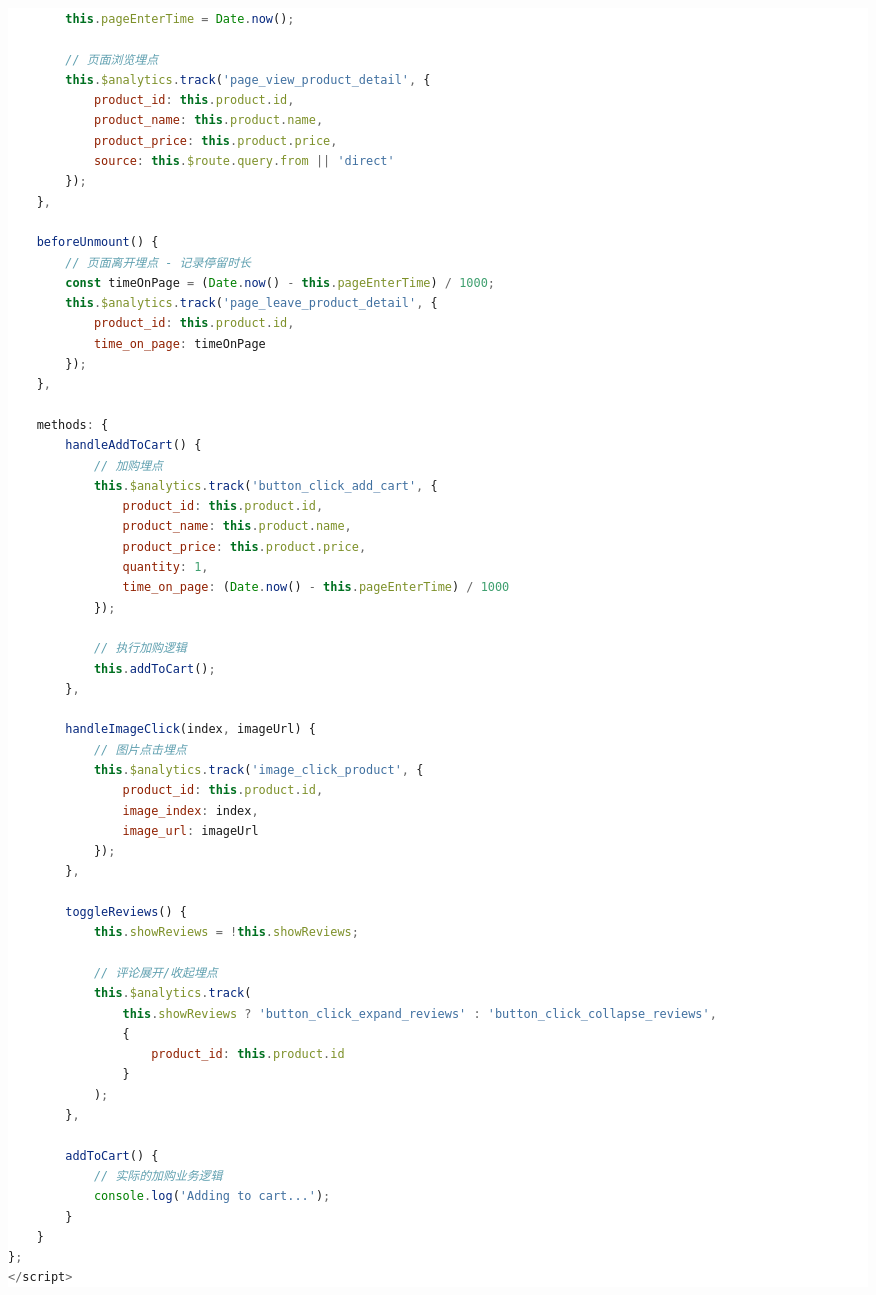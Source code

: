 ```javascript
        this.pageEnterTime = Date.now();
        
        // 页面浏览埋点
        this.$analytics.track('page_view_product_detail', {
            product_id: this.product.id,
            product_name: this.product.name,
            product_price: this.product.price,
            source: this.$route.query.from || 'direct'
        });
    },
    
    beforeUnmount() {
        // 页面离开埋点 - 记录停留时长
        const timeOnPage = (Date.now() - this.pageEnterTime) / 1000;
        this.$analytics.track('page_leave_product_detail', {
            product_id: this.product.id,
            time_on_page: timeOnPage
        });
    },
    
    methods: {
        handleAddToCart() {
            // 加购埋点
            this.$analytics.track('button_click_add_cart', {
                product_id: this.product.id,
                product_name: this.product.name,
                product_price: this.product.price,
                quantity: 1,
                time_on_page: (Date.now() - this.pageEnterTime) / 1000
            });
            
            // 执行加购逻辑
            this.addToCart();
        },
        
        handleImageClick(index, imageUrl) {
            // 图片点击埋点
            this.$analytics.track('image_click_product', {
                product_id: this.product.id,
                image_index: index,
                image_url: imageUrl
            });
        },
        
        toggleReviews() {
            this.showReviews = !this.showReviews;
            
            // 评论展开/收起埋点
            this.$analytics.track(
                this.showReviews ? 'button_click_expand_reviews' : 'button_click_collapse_reviews',
                {
                    product_id: this.product.id
                }
            );
        },
        
        addToCart() {
            // 实际的加购业务逻辑
            console.log('Adding to cart...');
        }
    }
};
</script>
```